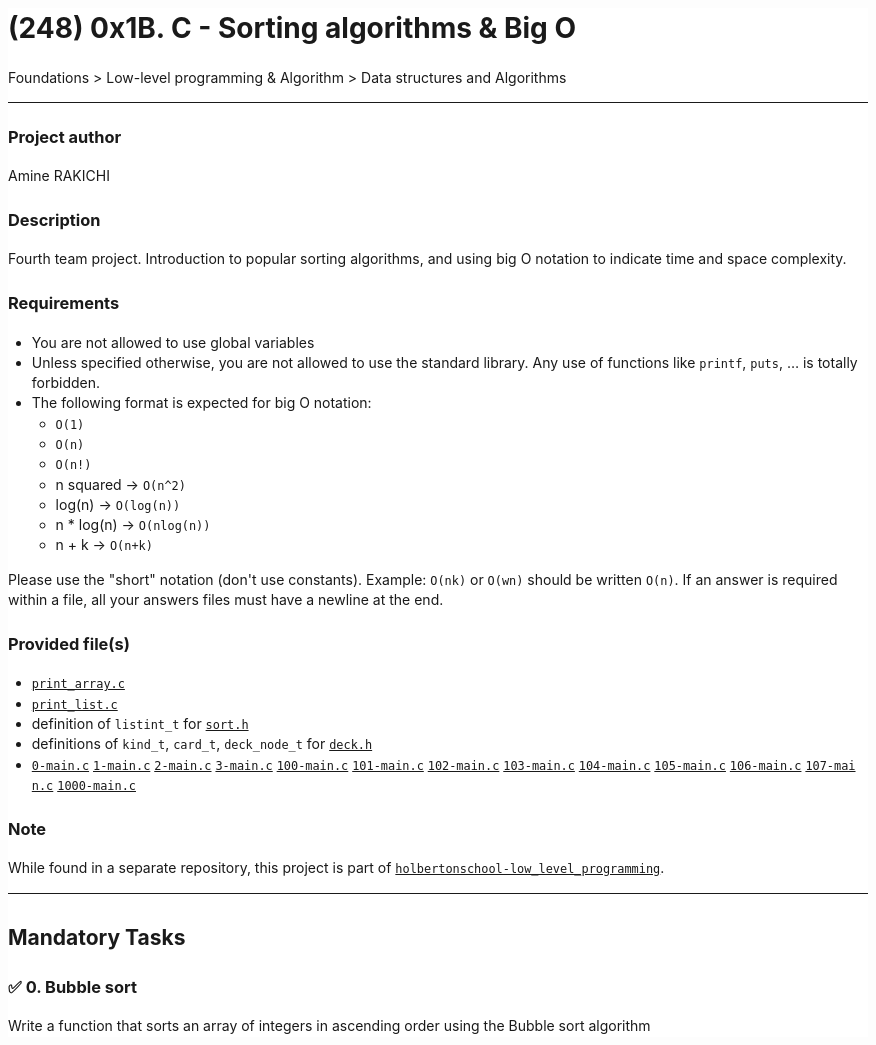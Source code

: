 # (248) 0x1B. C - Sorting algorithms & Big O
Foundations > Low-level programming & Algorithm > Data structures and Algorithms

---

### Project author
Amine RAKICHI

### Description
Fourth team project. Introduction to popular sorting algorithms, and using big O notation to indicate time and space complexity.

### Requirements
* You are not allowed to use global variables
* Unless specified otherwise, you are not allowed to use the standard library. Any use of functions like `printf`, `puts`, … is totally forbidden.
* The following format is expected for big O notation:
  * `O(1)`
  * `O(n)`
  * `O(n!)`
  * n squared -> `O(n^2)`
  * log(n) -> `O(log(n))`
  * n * log(n) -> `O(nlog(n))`
  * n + k -> `O(n+k)`

Please use the "short" notation (don't use constants). Example: `O(nk)` or `O(wn)` should be written `O(n)`. If an answer is required within a file, all your answers files must have a newline at the end.

### Provided file(s)
* [`print_array.c`](./print_array.c)
* [`print_list.c`](./print_list.c)
* definition of `listint_t` for [`sort.h`](./sort.h)
* definitions of `kind_t`, `card_t`, `deck_node_t` for [`deck.h`](./deck.h)
* [`0-main.c`](./tests/0-main.c) [`1-main.c`](./tests/1-main.c) [`2-main.c`](./tests/2-main.c) [`3-main.c`](./tests/3-main.c) [`100-main.c`](./tests/100-main.c) [`101-main.c`](./tests/101-main.c) [`102-main.c`](./tests/102-main.c) [`103-main.c`](./tests/103-main.c) [`104-main.c`](./tests/104-main.c) [`105-main.c`](./tests/105-main.c) [`106-main.c`](./tests/106-main.c) [`107-main.c`](./tests/107-main.c) [`1000-main.c`](./tests/1000-main.c)

### Note
While found in a separate repository, this project is part of [`holbertonschool-low_level_programming`](https://github.com/allelomorph/holbertonschool-low_level_programming).

---

## Mandatory Tasks

### :white_check_mark: 0. Bubble sort
Write a function that sorts an array of integers in ascending order using the Bubble sort algorithm
